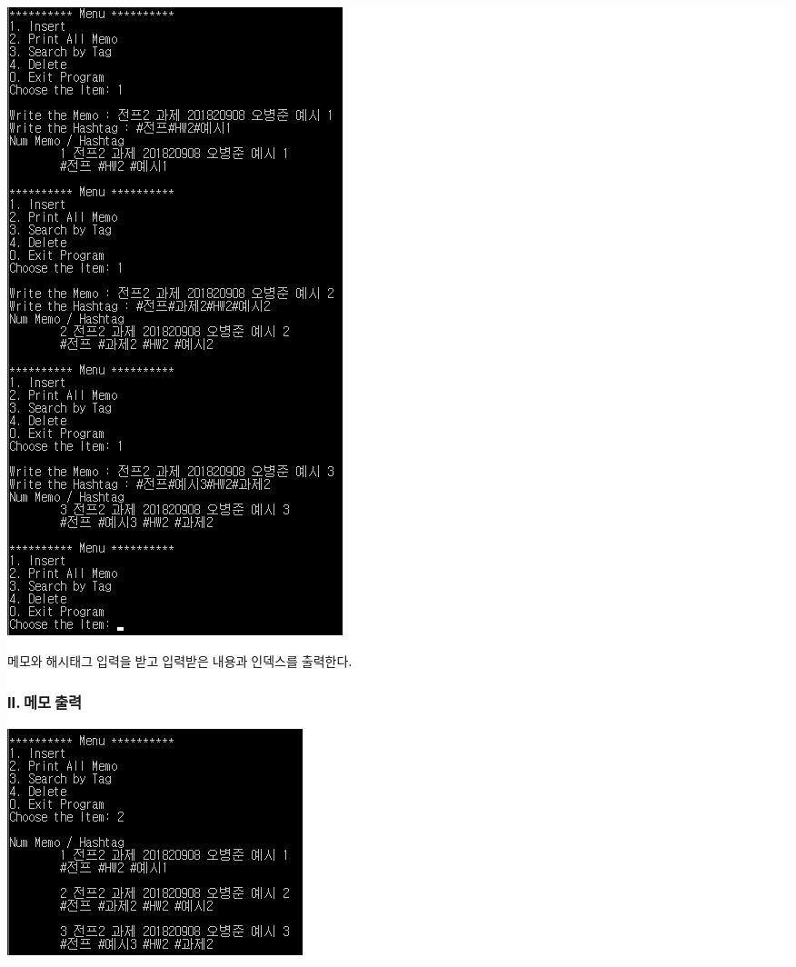 ![insert](/Electronics_Pragramming/과제2/images/insert.png)  

메모와 해시태그 입력을 받고 입력받은 내용과 인덱스를 출력한다.

### II. 메모 출력
![print](/Electronics_Pragramming/과제2/images/print.png)  

